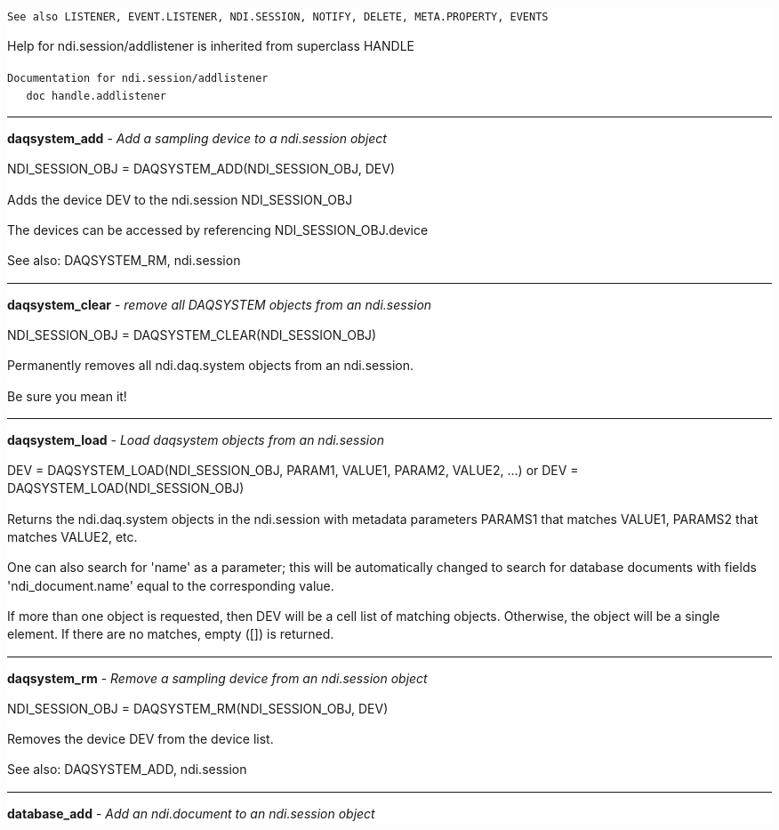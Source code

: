     See also LISTENER, EVENT.LISTENER, NDI.SESSION, NOTIFY, DELETE, META.PROPERTY, EVENTS

Help for ndi.session/addlistener is inherited from superclass HANDLE

    Documentation for ndi.session/addlistener
       doc handle.addlistener


---

**daqsystem_add** - *Add a sampling device to a ndi.session object*

NDI_SESSION_OBJ = DAQSYSTEM_ADD(NDI_SESSION_OBJ, DEV)
 
  Adds the device DEV to the ndi.session NDI_SESSION_OBJ
 
  The devices can be accessed by referencing NDI_SESSION_OBJ.device
   
  See also: DAQSYSTEM_RM, ndi.session


---

**daqsystem_clear** - *remove all DAQSYSTEM objects from an ndi.session*

NDI_SESSION_OBJ = DAQSYSTEM_CLEAR(NDI_SESSION_OBJ)
 
  Permanently removes all ndi.daq.system objects from an ndi.session.
 
  Be sure you mean it!


---

**daqsystem_load** - *Load daqsystem objects from an ndi.session*

DEV = DAQSYSTEM_LOAD(NDI_SESSION_OBJ, PARAM1, VALUE1, PARAM2, VALUE2, ...)
          or
  DEV = DAQSYSTEM_LOAD(NDI_SESSION_OBJ)
 
  Returns the ndi.daq.system objects in the ndi.session with metadata parameters PARAMS1 that matches
  VALUE1, PARAMS2 that matches VALUE2, etc.
 
  One can also search for 'name' as a parameter; this will be automatically changed to search
  for database documents with fields 'ndi_document.name' equal to the corresponding value.
 
  If more than one object is requested, then DEV will be a cell list of matching objects.
  Otherwise, the object will be a single element. If there are no matches, empty ([]) is returned.


---

**daqsystem_rm** - *Remove a sampling device from an ndi.session object*

NDI_SESSION_OBJ = DAQSYSTEM_RM(NDI_SESSION_OBJ, DEV)
 
  Removes the device DEV from the device list.
 
  See also: DAQSYSTEM_ADD, ndi.session


---

**database_add** - *Add an ndi.document to an ndi.session object*
